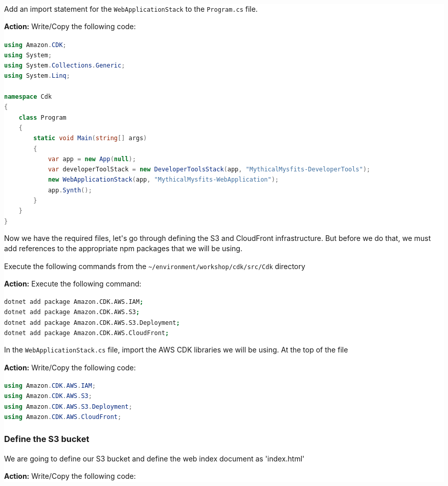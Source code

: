 Add an import statement for the `WebApplicationStack` to the `Program.cs` file.

**Action:** Write/Copy the following code:

```c#
using Amazon.CDK;
using System;
using System.Collections.Generic;
using System.Linq;

namespace Cdk
{
    class Program
    {
        static void Main(string[] args)
        {
            var app = new App(null);
            var developerToolStack = new DeveloperToolsStack(app, "MythicalMysfits-DeveloperTools");
            new WebApplicationStack(app, "MythicalMysfits-WebApplication");
            app.Synth();
        }
    }
}
```

Now we have the required files, let's go through defining the S3 and CloudFront infrastructure.  But before we do that, we must add references to the appropriate npm packages that we will be using.

Execute the following commands from the `~/environment/workshop/cdk/src/Cdk` directory

**Action:** Execute the following command:

```sh
dotnet add package Amazon.CDK.AWS.IAM;
dotnet add package Amazon.CDK.AWS.S3;
dotnet add package Amazon.CDK.AWS.S3.Deployment;
dotnet add package Amazon.CDK.AWS.CloudFront;
```

In the `WebApplicationStack.cs` file, import the AWS CDK libraries we will be using.  At the top of the file

**Action:** Write/Copy the following code:

```c#
using Amazon.CDK.AWS.IAM;
using Amazon.CDK.AWS.S3;
using Amazon.CDK.AWS.S3.Deployment;
using Amazon.CDK.AWS.CloudFront;
```

### Define the S3 bucket

We are going to define our S3 bucket and define the web index document as 'index.html'

**Action:** Write/Copy the following code:
